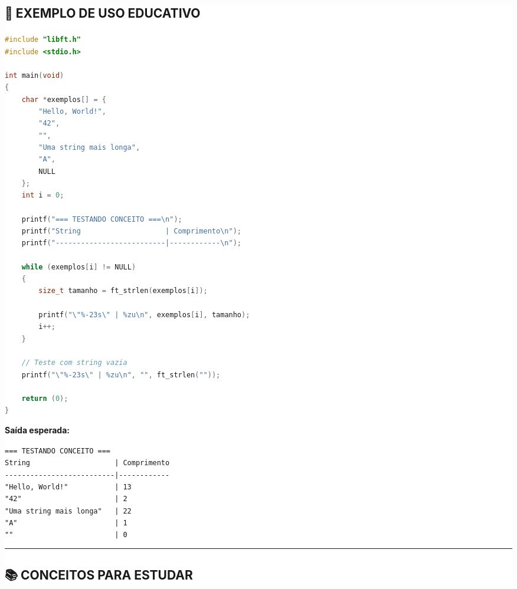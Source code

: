 
## 🧪 EXEMPLO DE USO EDUCATIVO

```c
#include "libft.h"
#include <stdio.h>

int main(void)
{
    char *exemplos[] = {
        "Hello, World!",
        "42",
        "",
        "Uma string mais longa",
        "A",
        NULL
    };
    int i = 0;
    
    printf("=== TESTANDO CONCEITO ===\n");
    printf("String                    | Comprimento\n");
    printf("--------------------------|------------\n");
    
    while (exemplos[i] != NULL)
    {
        size_t tamanho = ft_strlen(exemplos[i]);
        
        printf("\"%-23s\" | %zu\n", exemplos[i], tamanho);
        i++;
    }
    
    // Teste com string vazia
    printf("\"%-23s\" | %zu\n", "", ft_strlen(""));
    
    return (0);
}
```

**Saída esperada:**
```
=== TESTANDO CONCEITO ===
String                    | Comprimento
--------------------------|------------
"Hello, World!"           | 13
"42"                      | 2
"Uma string mais longa"   | 22
"A"                       | 1
""                        | 0
```

---

## 📚 CONCEITOS PARA ESTUDAR
